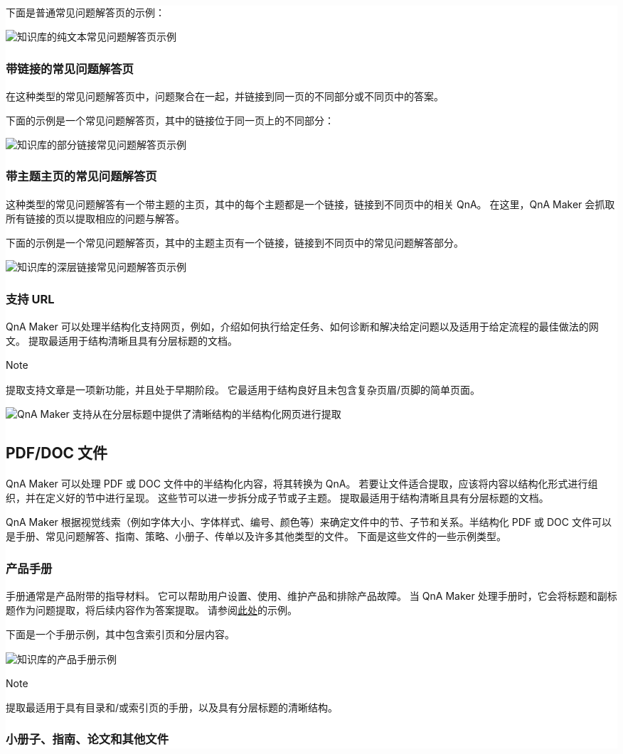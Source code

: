 下面是普通常见问题解答页的示例：

![知识库的纯文本常见问题解答页示例](../media/qnamaker-concepts-datasources/plain-faq.png) 

 
### <a name="faq-pages-with-links"></a>带链接的常见问题解答页 

在这种类型的常见问题解答页中，问题聚合在一起，并链接到同一页的不同部分或不同页中的答案。

下面的示例是一个常见问题解答页，其中的链接位于同一页上的不同部分：

 ![知识库的部分链接常见问题解答页示例](../media/qnamaker-concepts-datasources/sectionlink-faq.png) 


### <a name="faq-pages-with-a-topics-homepage"></a>带主题主页的常见问题解答页

这种类型的常见问题解答有一个带主题的主页，其中的每个主题都是一个链接，链接到不同页中的相关 QnA。 在这里，QnA Maker 会抓取所有链接的页以提取相应的问题与解答。

下面的示例是一个常见问题解答页，其中的主题主页有一个链接，链接到不同页中的常见问题解答部分。 

 ![知识库的深层链接常见问题解答页示例](../media/qnamaker-concepts-datasources/topics-faq.png) 


### <a name="support-urls"></a>支持 URL

QnA Maker 可以处理半结构化支持网页，例如，介绍如何执行给定任务、如何诊断和解决给定问题以及适用于给定流程的最佳做法的网文。 提取最适用于结构清晰且具有分层标题的文档。

> [!NOTE]
> 提取支持文章是一项新功能，并且处于早期阶段。 它最适用于结构良好且未包含复杂页眉/页脚的简单页面。

![QnA Maker 支持从在分层标题中提供了清晰结构的半结构化网页进行提取](../media/qnamaker-concepts-datasources/support-web-pages-with-heirarchical-structure.png)


## <a name="pdf-doc-files"></a>PDF/DOC 文件

QnA Maker 可以处理 PDF 或 DOC 文件中的半结构化内容，将其转换为 QnA。 若要让文件适合提取，应该将内容以结构化形式进行组织，并在定义好的节中进行呈现。 这些节可以进一步拆分成子节或子主题。 提取最适用于结构清晰且具有分层标题的文档。

QnA Maker 根据视觉线索（例如字体大小、字体样式、编号、颜色等）来确定文件中的节、子节和关系。半结构化 PDF 或 DOC 文件可以是手册、常见问题解答、指南、策略、小册子、传单以及许多其他类型的文件。 下面是这些文件的一些示例类型。

### <a name="product-manuals"></a>产品手册

手册通常是产品附带的指导材料。 它可以帮助用户设置、使用、维护产品和排除产品故障。 当 QnA Maker 处理手册时，它会将标题和副标题作为问题提取，将后续内容作为答案提取。 请参阅[此处](https://download.microsoft.com/download/2/9/B/29B20383-302C-4517-A006-B0186F04BE28/surface-pro-4-user-guide-EN.pdf)的示例。

下面是一个手册示例，其中包含索引页和分层内容。

 ![知识库的产品手册示例](../media/qnamaker-concepts-datasources/product-manual.png) 

> [!NOTE]
> 提取最适用于具有目录和/或索引页的手册，以及具有分层标题的清晰结构。

### <a name="brochures-guidelines-papers-and-other-files"></a>小册子、指南、论文和其他文件
